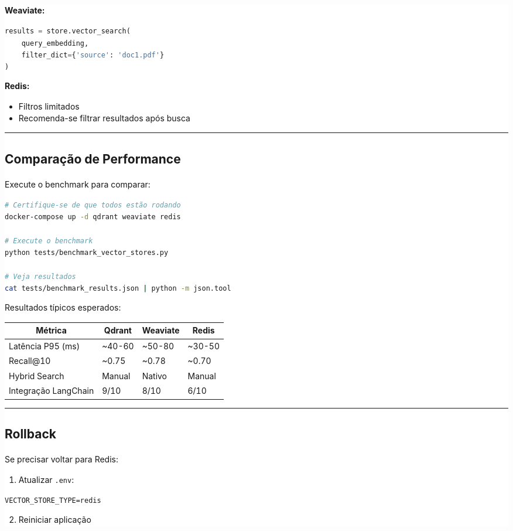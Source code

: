 **Weaviate:**

```python
results = store.vector_search(
    query_embedding,
    filter_dict={'source': 'doc1.pdf'}
)
```

**Redis:**

- Filtros limitados
- Recomenda-se filtrar resultados após busca

---

## Comparação de Performance

Execute o benchmark para comparar:

```bash
# Certifique-se de que todos estão rodando
docker-compose up -d qdrant weaviate redis

# Execute o benchmark
python tests/benchmark_vector_stores.py

# Veja resultados
cat tests/benchmark_results.json | python -m json.tool
```

Resultados típicos esperados:

| Métrica | Qdrant | Weaviate | Redis |
|---------|--------|----------|-------|
| Latência P95 (ms) | ~40-60 | ~50-80 | ~30-50 |
| Recall@10 | ~0.75 | ~0.78 | ~0.70 |
| Hybrid Search | Manual | Nativo | Manual |
| Integração LangChain | 9/10 | 8/10 | 6/10 |

---

## Rollback

Se precisar voltar para Redis:

1. Atualizar `.env`:

```env
VECTOR_STORE_TYPE=redis
```

2. Reiniciar aplicação

